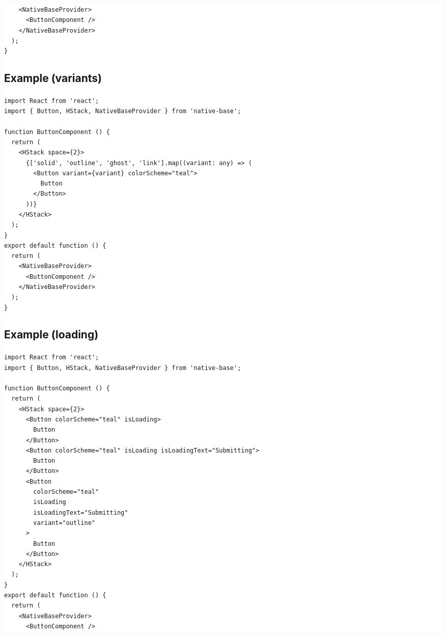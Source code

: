 ```SnackPlayer name=Button%20Example(Sizes)
    <NativeBaseProvider>
      <ButtonComponent />
    </NativeBaseProvider>
  );
}
```

## Example (variants)

```SnackPlayer name=Button%20Example(variants)
import React from 'react';
import { Button, HStack, NativeBaseProvider } from 'native-base';

function ButtonComponent () {
  return (
    <HStack space={2}>
      {['solid', 'outline', 'ghost', 'link'].map((variant: any) => (
        <Button variant={variant} colorScheme="teal">
          Button
        </Button>
      ))}
    </HStack>
  );
}
export default function () {
  return (
    <NativeBaseProvider>
      <ButtonComponent />
    </NativeBaseProvider>
  );
}
```

## Example (loading)

```SnackPlayer name=Button%20Example(loading)
import React from 'react';
import { Button, HStack, NativeBaseProvider } from 'native-base';

function ButtonComponent () {
  return (
    <HStack space={2}>
      <Button colorScheme="teal" isLoading>
        Button
      </Button>
      <Button colorScheme="teal" isLoading isLoadingText="Submitting">
        Button
      </Button>
      <Button
        colorScheme="teal"
        isLoading
        isLoadingText="Submitting"
        variant="outline"
      >
        Button
      </Button>
    </HStack>
  );
}
export default function () {
  return (
    <NativeBaseProvider>
      <ButtonComponent />
```